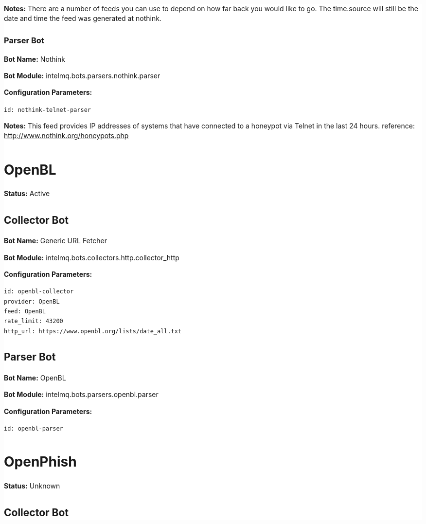 **Notes:** There are a number of feeds you can use to depend on how far back you would like to go.  The time.source will still be the date and time the feed was generated at nothink.


### Parser Bot

**Bot Name:** Nothink

**Bot Module:** intelmq.bots.parsers.nothink.parser

**Configuration Parameters:**
```
id: nothink-telnet-parser
```

**Notes:** This feed provides IP addresses of systems that have connected to a honeypot via Telnet in the last 24 hours.
reference: http://www.nothink.org/honeypots.php


# OpenBL

**Status:** Active

## Collector Bot

**Bot Name:** Generic URL Fetcher

**Bot Module:** intelmq.bots.collectors.http.collector_http

**Configuration Parameters:**
```
id: openbl-collector
provider: OpenBL
feed: OpenBL
rate_limit: 43200
http_url: https://www.openbl.org/lists/date_all.txt
```

## Parser Bot

**Bot Name:** OpenBL

**Bot Module:** intelmq.bots.parsers.openbl.parser

**Configuration Parameters:**
```
id: openbl-parser
```

# OpenPhish

**Status:** Unknown

## Collector Bot
